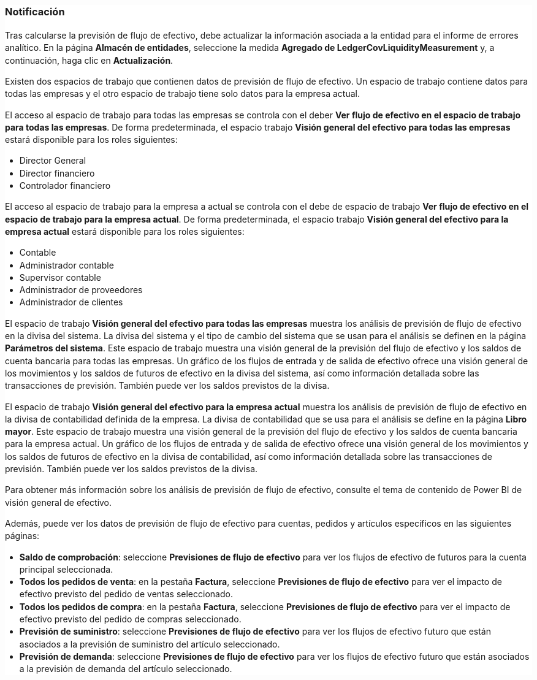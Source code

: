 ### <a name="reporting"></a>Notificación

Tras calcularse la previsión de flujo de efectivo, debe actualizar la información asociada a la entidad para el informe de errores analítico. En la página **Almacén de entidades**, seleccione la medida **Agregado de LedgerCovLiquidityMeasurement** y, a continuación, haga clic en **Actualización**.

Existen dos espacios de trabajo que contienen datos de previsión de flujo de efectivo. Un espacio de trabajo contiene datos para todas las empresas y el otro espacio de trabajo tiene solo datos para la empresa actual.

El acceso al espacio de trabajo para todas las empresas se controla con el deber **Ver flujo de efectivo en el espacio de trabajo para todas las empresas**. De forma predeterminada, el espacio trabajo **Visión general del efectivo para todas las empresas** estará disponible para los roles siguientes:

- Director General
- Director financiero
- Controlador financiero

El acceso al espacio de trabajo para la empresa a actual se controla con el debe de espacio de trabajo **Ver flujo de efectivo en el espacio de trabajo para la empresa actual**. De forma predeterminada, el espacio trabajo **Visión general del efectivo para la empresa actual** estará disponible para los roles siguientes:

- Contable
- Administrador contable
- Supervisor contable
- Administrador de proveedores
- Administrador de clientes

El espacio de trabajo **Visión general del efectivo para todas las empresas** muestra los análisis de previsión de flujo de efectivo en la divisa del sistema. La divisa del sistema y el tipo de cambio del sistema que se usan para el análisis se definen en la página **Parámetros del sistema**. Este espacio de trabajo muestra una visión general de la previsión del flujo de efectivo y los saldos de cuenta bancaria para todas las empresas. Un gráfico de los flujos de entrada y de salida de efectivo ofrece una visión general de los movimientos y los saldos de futuros de efectivo en la divisa del sistema, así como información detallada sobre las transacciones de previsión. También puede ver los saldos previstos de la divisa.

El espacio de trabajo **Visión general del efectivo para la empresa actual** muestra los análisis de previsión de flujo de efectivo en la divisa de contabilidad definida de la empresa. La divisa de contabilidad que se usa para el análisis se define en la página **Libro mayor**. Este espacio de trabajo muestra una visión general de la previsión del flujo de efectivo y los saldos de cuenta bancaria para la empresa actual. Un gráfico de los flujos de entrada y de salida de efectivo ofrece una visión general de los movimientos y los saldos de futuros de efectivo en la divisa de contabilidad, así como información detallada sobre las transacciones de previsión. También puede ver los saldos previstos de la divisa.

Para obtener más información sobre los análisis de previsión de flujo de efectivo, consulte el tema de contenido de Power BI de visión general de efectivo.

Además, puede ver los datos de previsión de flujo de efectivo para cuentas, pedidos y artículos específicos en las siguientes páginas:

- **Saldo de comprobación**: seleccione **Previsiones de flujo de efectivo** para ver los flujos de efectivo de futuros para la cuenta principal seleccionada.
- **Todos los pedidos de venta**: en la pestaña **Factura**, seleccione **Previsiones de flujo de efectivo** para ver el impacto de efectivo previsto del pedido de ventas seleccionado.
- **Todos los pedidos de compra**: en la pestaña **Factura**, seleccione **Previsiones de flujo de efectivo** para ver el impacto de efectivo previsto del pedido de compras seleccionado.
- **Previsión de suministro**: seleccione **Previsiones de flujo de efectivo** para ver los flujos de efectivo futuro que están asociados a la previsión de suministro del artículo seleccionado.
- **Previsión de demanda**: seleccione **Previsiones de flujo de efectivo** para ver los flujos de efectivo futuro que están asociados a la previsión de demanda del artículo seleccionado.


